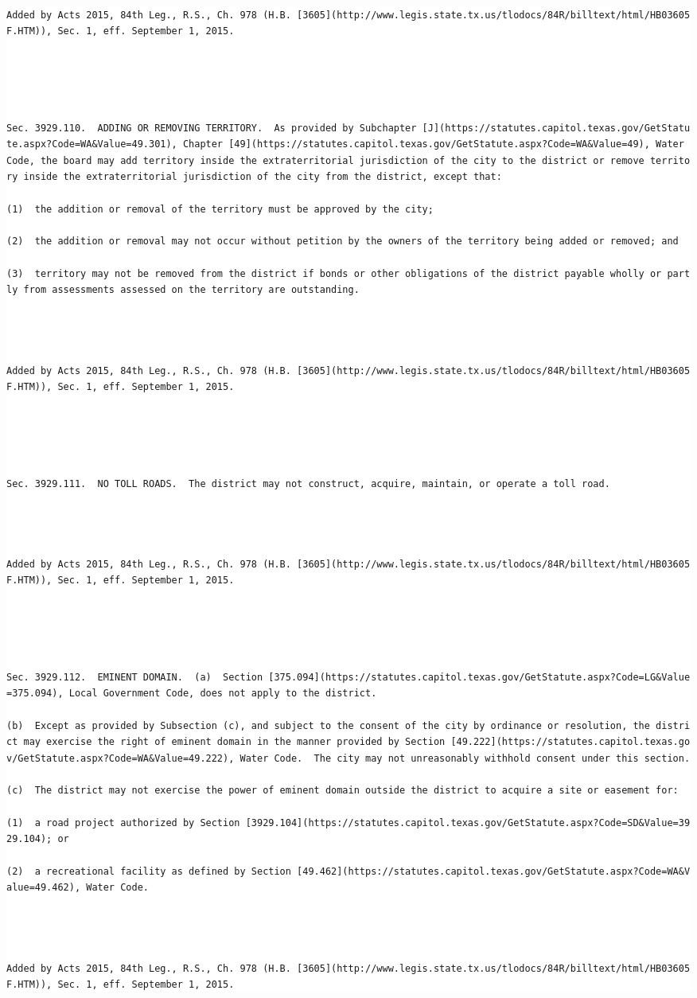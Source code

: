     
    
    
    Added by Acts 2015, 84th Leg., R.S., Ch. 978 (H.B. [3605](http://www.legis.state.tx.us/tlodocs/84R/billtext/html/HB03605F.HTM)), Sec. 1, eff. September 1, 2015.
    
    
    
    
    
    Sec. 3929.110.  ADDING OR REMOVING TERRITORY.  As provided by Subchapter [J](https://statutes.capitol.texas.gov/GetStatute.aspx?Code=WA&Value=49.301), Chapter [49](https://statutes.capitol.texas.gov/GetStatute.aspx?Code=WA&Value=49), Water Code, the board may add territory inside the extraterritorial jurisdiction of the city to the district or remove territory inside the extraterritorial jurisdiction of the city from the district, except that:
    
    (1)  the addition or removal of the territory must be approved by the city;
    
    (2)  the addition or removal may not occur without petition by the owners of the territory being added or removed; and
    
    (3)  territory may not be removed from the district if bonds or other obligations of the district payable wholly or partly from assessments assessed on the territory are outstanding.
    
    
    
    
    Added by Acts 2015, 84th Leg., R.S., Ch. 978 (H.B. [3605](http://www.legis.state.tx.us/tlodocs/84R/billtext/html/HB03605F.HTM)), Sec. 1, eff. September 1, 2015.
    
    
    
    
    
    Sec. 3929.111.  NO TOLL ROADS.  The district may not construct, acquire, maintain, or operate a toll road.
    
    
    
    
    Added by Acts 2015, 84th Leg., R.S., Ch. 978 (H.B. [3605](http://www.legis.state.tx.us/tlodocs/84R/billtext/html/HB03605F.HTM)), Sec. 1, eff. September 1, 2015.
    
    
    
    
    
    Sec. 3929.112.  EMINENT DOMAIN.  (a)  Section [375.094](https://statutes.capitol.texas.gov/GetStatute.aspx?Code=LG&Value=375.094), Local Government Code, does not apply to the district.
    
    (b)  Except as provided by Subsection (c), and subject to the consent of the city by ordinance or resolution, the district may exercise the right of eminent domain in the manner provided by Section [49.222](https://statutes.capitol.texas.gov/GetStatute.aspx?Code=WA&Value=49.222), Water Code.  The city may not unreasonably withhold consent under this section.
    
    (c)  The district may not exercise the power of eminent domain outside the district to acquire a site or easement for:
    
    (1)  a road project authorized by Section [3929.104](https://statutes.capitol.texas.gov/GetStatute.aspx?Code=SD&Value=3929.104); or
    
    (2)  a recreational facility as defined by Section [49.462](https://statutes.capitol.texas.gov/GetStatute.aspx?Code=WA&Value=49.462), Water Code.
    
    
    
    
    Added by Acts 2015, 84th Leg., R.S., Ch. 978 (H.B. [3605](http://www.legis.state.tx.us/tlodocs/84R/billtext/html/HB03605F.HTM)), Sec. 1, eff. September 1, 2015.
    